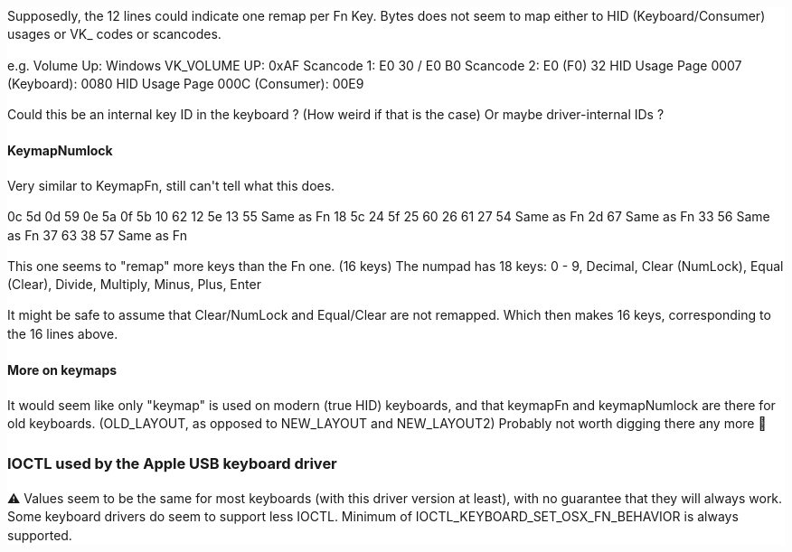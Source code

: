 Supposedly, the 12 lines could indicate one remap per Fn Key.
Bytes does not seem to map either to HID (Keyboard/Consumer) usages or VK_ codes or scancodes.

e.g.
Volume Up:
Windows VK_VOLUME UP: 0xAF
Scancode 1: E0 30 / E0 B0
Scancode 2: E0 (F0) 32
HID Usage Page 0007 (Keyboard): 0080
HID Usage Page 000C (Consumer): 00E9

Could this be an internal key ID in the keyboard ? (How weird if that is the case)
Or maybe driver-internal IDs ?

#### KeymapNumlock

Very similar to KeymapFn, still can't tell what this does.

0c 5d
0d 59
0e 5a
0f 5b
10 62
12 5e
13 55 Same as Fn
18 5c
24 5f
25 60
26 61
27 54 Same as Fn
2d 67 Same as Fn
33 56 Same as Fn
37 63
38 57 Same as Fn

This one seems to "remap" more keys than the Fn one. (16 keys)
The numpad has 18 keys: 0 - 9, Decimal, Clear (NumLock), Equal (Clear), Divide, Multiply, Minus, Plus, Enter

It might be safe to assume that Clear/NumLock and Equal/Clear are not remapped. Which then makes 16 keys, corresponding to the 16 lines above.

#### More on keymaps

It would seem like only "keymap" is used on modern (true HID) keyboards, and that keymapFn and keymapNumlock are there for old keyboards. (OLD_LAYOUT, as opposed to NEW_LAYOUT and NEW_LAYOUT2)
Probably not worth digging there any more 🙁

### IOCTL used by the Apple USB keyboard driver

⚠️ Values seem to be the same for most keyboards (with this driver version at least), with no guarantee that they will always work.
Some keyboard drivers do seem to support less IOCTL. Minimum of IOCTL_KEYBOARD_SET_OSX_FN_BEHAVIOR is always supported.
